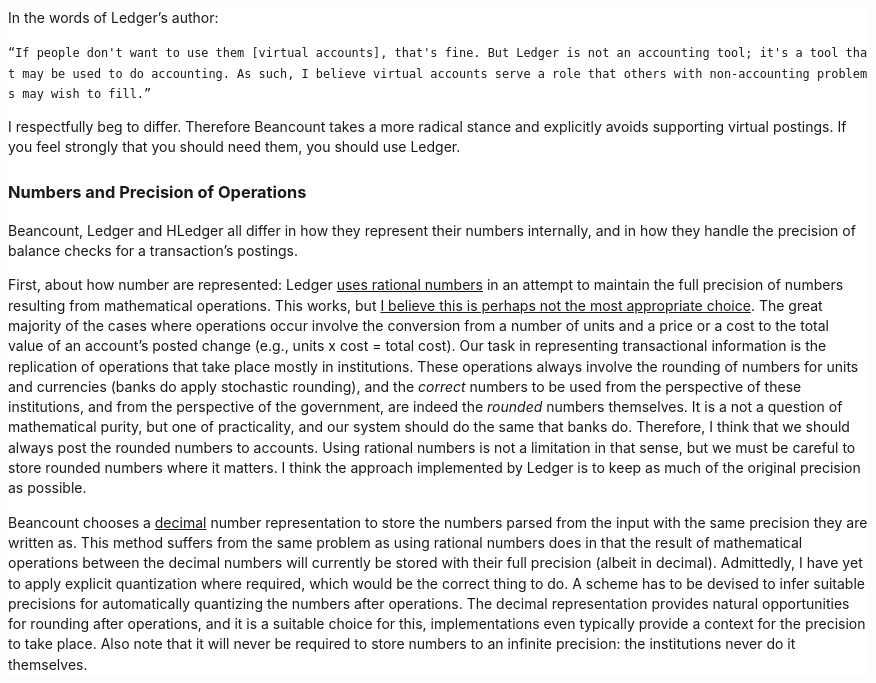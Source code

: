 In the words of Ledger’s author:

    “If people don't want to use them [virtual accounts], that's fine. But Ledger is not an accounting tool; it's a tool that may be used to do accounting. As such, I believe virtual accounts serve a role that others with non-accounting problems may wish to fill.”

I respectfully beg to differ. Therefore Beancount takes a more radical
stance and explicitly avoids supporting virtual postings. If you feel
strongly that you should need them, you should use Ledger.

### Numbers and Precision of Operations

Beancount, Ledger and HLedger all differ in how they represent their
numbers internally, and in how they handle the precision of balance
checks for a transaction’s postings.

First, about how number are represented: Ledger [<span
class="underline">uses rational
numbers</span>](http://www.ledger-cli.org/3.0/doc/ledger3.html#Internal-Design)
in an attempt to maintain the full precision of numbers resulting from
mathematical operations. This works, but [<span class="underline">I
believe this is perhaps not the most appropriate
choice</span>](https://groups.google.com/d/msg/ledger-cli/m-TgILbfrwA/YjkmOM3LHXIJ).
The great majority of the cases where operations occur involve the
conversion from a number of units and a price or a cost to the total
value of an account’s posted change (e.g., units x cost = total cost).
Our task in representing transactional information is the replication of
operations that take place mostly in institutions. These operations
always involve the rounding of numbers for units and currencies (banks
do apply stochastic rounding), and the *correct* numbers to be used from
the perspective of these institutions, and from the perspective of the
government, are indeed the *rounded* numbers themselves. It is a not a
question of mathematical purity, but one of practicality, and our system
should do the same that banks do. Therefore, I think that we should
always post the rounded numbers to accounts. Using rational numbers is
not a limitation in that sense, but we must be careful to store rounded
numbers where it matters. I think the approach implemented by Ledger is
to keep as much of the original precision as possible.

Beancount chooses a [<span
class="underline">decimal</span>](https://docs.python.org/3/library/decimal.html)
number representation to store the numbers parsed from the input with
the same precision they are written as. This method suffers from the
same problem as using rational numbers does in that the result of
mathematical operations between the decimal numbers will currently be
stored with their full precision (albeit in decimal). Admittedly, I have
yet to apply explicit quantization where required, which would be the
correct thing to do. A scheme has to be devised to infer suitable
precisions for automatically quantizing the numbers after operations.
The decimal representation provides natural opportunities for rounding
after operations, and it is a suitable choice for this, implementations
even typically provide a context for the precision to take place. Also
note that it will never be required to store numbers to an infinite
precision: the institutions never do it themselves.
